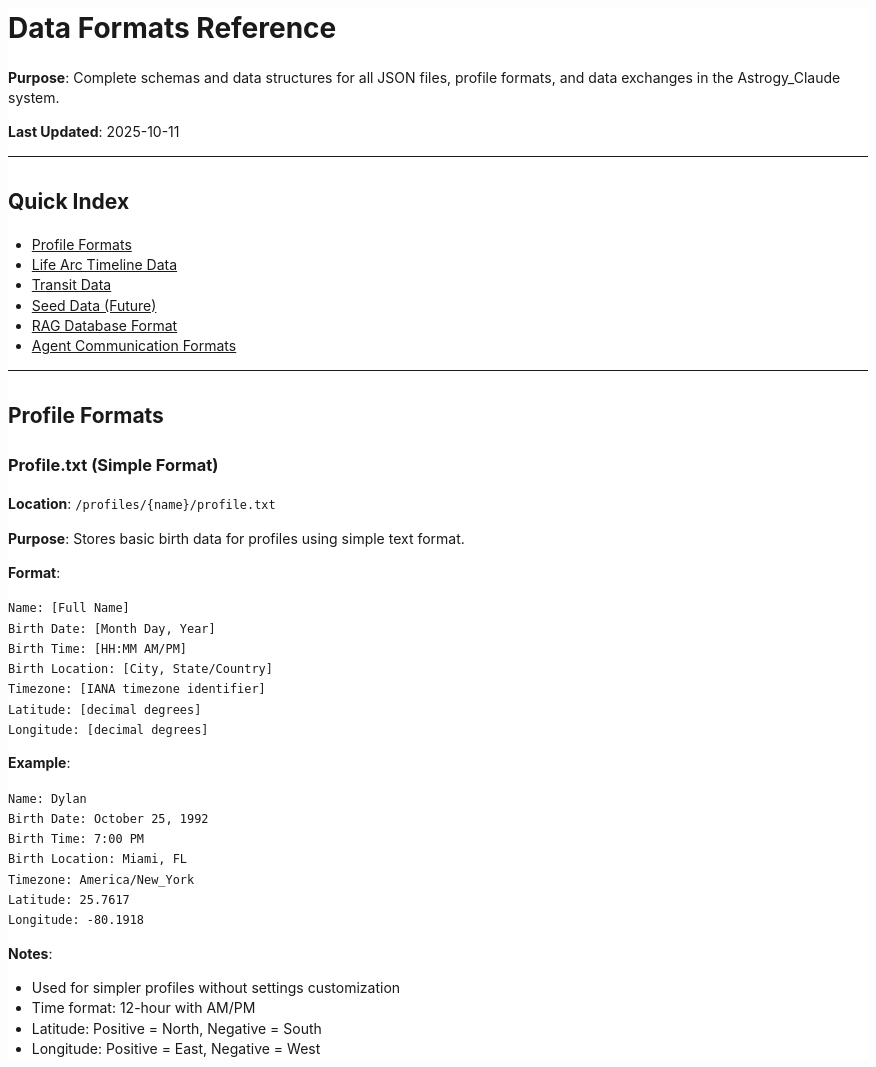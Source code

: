 # Data Formats Reference

**Purpose**: Complete schemas and data structures for all JSON files, profile formats, and data exchanges in the Astrogy_Claude system.

**Last Updated**: 2025-10-11

---

## Quick Index

- [Profile Formats](#profile-formats)
- [Life Arc Timeline Data](#life-arc-timeline-data)
- [Transit Data](#transit-data)
- [Seed Data (Future)](#seed-data-future)
- [RAG Database Format](#rag-database-format)
- [Agent Communication Formats](#agent-communication-formats)

---

## Profile Formats

### Profile.txt (Simple Format)

**Location**: `/profiles/{name}/profile.txt`

**Purpose**: Stores basic birth data for profiles using simple text format.

**Format**:
```
Name: [Full Name]
Birth Date: [Month Day, Year]
Birth Time: [HH:MM AM/PM]
Birth Location: [City, State/Country]
Timezone: [IANA timezone identifier]
Latitude: [decimal degrees]
Longitude: [decimal degrees]
```

**Example**:
```
Name: Dylan
Birth Date: October 25, 1992
Birth Time: 7:00 PM
Birth Location: Miami, FL
Timezone: America/New_York
Latitude: 25.7617
Longitude: -80.1918
```

**Notes**:
- Used for simpler profiles without settings customization
- Time format: 12-hour with AM/PM
- Latitude: Positive = North, Negative = South
- Longitude: Positive = East, Negative = West

